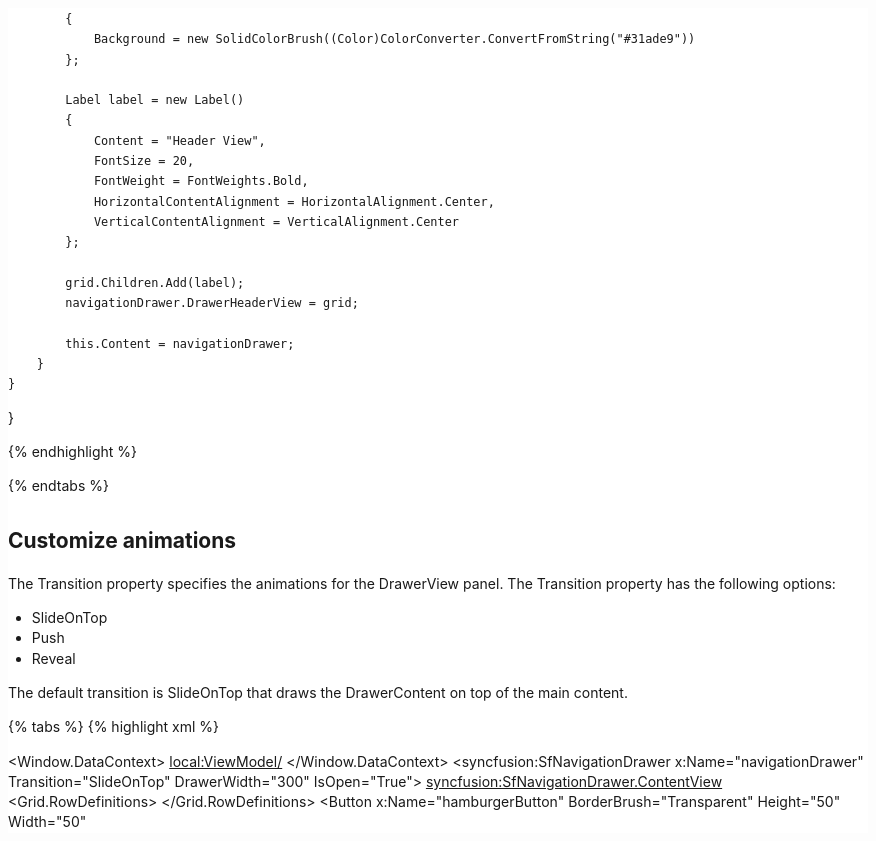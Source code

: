             {
                Background = new SolidColorBrush((Color)ColorConverter.ConvertFromString("#31ade9"))
            };

            Label label = new Label()
            {
                Content = "Header View",
                FontSize = 20,
                FontWeight = FontWeights.Bold,
                HorizontalContentAlignment = HorizontalAlignment.Center,
                VerticalContentAlignment = VerticalAlignment.Center
            };

            grid.Children.Add(label);
            navigationDrawer.DrawerHeaderView = grid;

            this.Content = navigationDrawer;
        }
    }
}

{% endhighlight %}

{% endtabs %}
                   
## Customize animations

The Transition property specifies the animations for the DrawerView panel. The Transition property has the following options:

* SlideOnTop
* Push
* Reveal

The default transition is SlideOnTop that draws the DrawerContent on top of the main content.

{% tabs %}
{% highlight xml %}

<Window x:Class="NavigationDrawerWPF.MainWindow"
        xmlns="http://schemas.microsoft.com/winfx/2006/xaml/presentation"
        xmlns:x="http://schemas.microsoft.com/winfx/2006/xaml"
        xmlns:d="http://schemas.microsoft.com/expression/blend/2008"
        xmlns:mc="http://schemas.openxmlformats.org/markup-compatibility/2006"
        xmlns:syncfusion="http://schemas.syncfusion.com/wpf"
        xmlns:local="clr-namespace:NavigationDrawerWPF"
        mc:Ignorable="d"
        Title="MainWindow" Height="450" Width="800">
    <Window.DataContext>
        <local:ViewModel/>
    </Window.DataContext>
    <syncfusion:SfNavigationDrawer x:Name="navigationDrawer" 
                                   Transition="SlideOnTop"
                                   DrawerWidth="300"
                                   IsOpen="True">
        <syncfusion:SfNavigationDrawer.ContentView>
            <Grid x:Name="mainContentView" 
                  Background="White">
                <Grid.RowDefinitions>
                    <RowDefinition Height="auto"/>
                    <RowDefinition/>
                </Grid.RowDefinitions>
                <StackPanel Background="#1aa1d6" 
                            Orientation="Horizontal">
                    <Button x:Name="hamburgerButton" 
                            BorderBrush="Transparent" 
                            Height="50" Width="50" 